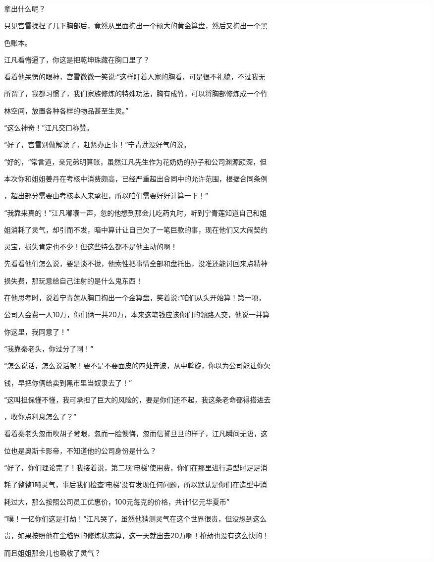 拿出什么呢？

只见宫雪揉捏了几下胸部后，竟然从里面掏出一个硕大的黄金算盘，然后又掏出一个黑

色账本。

江凡看懵逼了，你这是把乾坤珠藏在胸口里了？

看着他呆愣的眼神，宫雪微微一笑说:“这样盯着人家的胸看，可是很不礼貌，不过我无

所谓了，我都习惯了，我们家族修炼的特殊功法，胸有成竹，可以将胸部修炼成一个竹

林空间，放置各种各样的物品甚至生灵。”

“这么神奇！”江凡交口称赞。

“好了，宫雪别做解读了，赶紧办正事！”宁青莲没好气的说。

“好的，“常言道，亲兄弟明算账，虽然江凡先生作为花奶奶的孙子和公司渊源颇深，但

本次你和姐姐姜丹在考核中消费颇高，已经严重超出合同中的允许范围，根据合同条例

，超出部分需要由考核本人来承担，所以咱们需要好好计算一下！”

“我靠来真的！”江凡嘟囔一声，忽的他想到那会儿吃药丸时，听到宁青莲知道自己和姐

姐消耗了灵气，却引而不发，暗中算计让自己欠了一笔巨款的事，现在他们又大闹契约

灵宝，损失肯定也不少！但这些特么都不是他主动的啊！

先看看他们怎么说，要是谈不拢，他索性把事情全部和盘托出，没准还能讨回来点精神

损失费，那玩意给自己注射的是什么鬼东西！

在他思考时，说着宁青莲从胸口掏出一个金算盘，笑着说:“咱们从头开始算！第一项，

公司入会费一人10万，你们俩一共20万，本来这笔钱应该你们的领路人交，他说一并算

你这里，我同意了！”

“我靠秦老头，你过分了啊！”

“怎么说话，怎么说话呢！要不是不要面皮的四处奔波，从中斡旋，你以为公司能让你欠

钱，早把你俩给卖到黑市里当奴隶去了！”

“这叫担保懂不懂，我可承担了巨大的风险的，要是你们还不起，我这条老命都得搭进去

，收你点利息怎么了？”

看着秦老头忽而吹胡子瞪眼，忽而一脸懊悔，忽而信誓旦旦的样子，江凡瞬间无语，这

位也是奥斯卡影帝，不知道他的公司身份是什么？

“好了，你们理论完了！我接着说，第二项‘电梯’使用费，你们在那里进行造型时足足消

耗了整整1吨灵气，事后我们检查‘电梯’没有发现任何问题，所以默认是你们在造型中消

耗过大，那么按照公司员工优惠价，100元每克的价格，共计1亿元华夏币”

“噗！一亿你们这是打劫！”江凡哭了，虽然他猜测灵气在这个世界很贵，但没想到这么

贵，如果按照他在尘嵇界的修炼状态算，这一天就出去20万啊！抢劫也没有这么快的！

而且姐姐那会儿也吸收了灵气？
